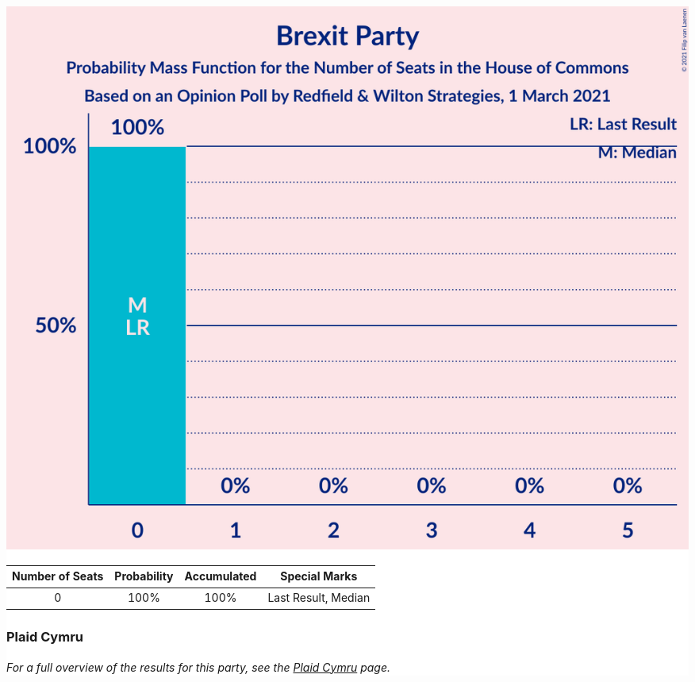 ![Graph with seats probability mass function not yet produced](2021-03-01-RedfieldWiltonStrategies-seats-pmf-brexitparty.png "Seats Probability Mass Function")

| Number of Seats | Probability | Accumulated | Special Marks |
|:---------------:|:-----------:|:-----------:|:-------------:|
| 0 | 100% | 100% | Last Result, Median |

### Plaid Cymru

*For a full overview of the results for this party, see the [Plaid Cymru](party-plaidcymru.html) page.*

